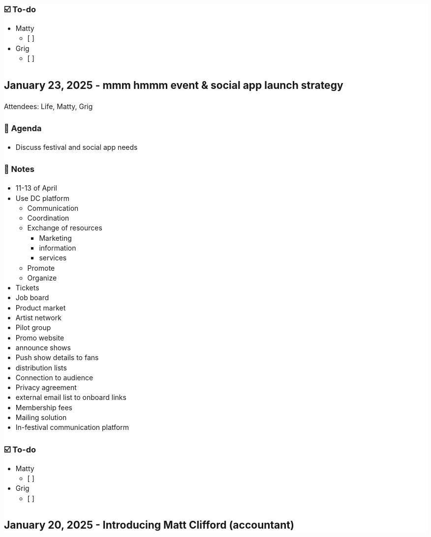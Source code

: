 ### ☑️ To-do

- Matty
    - [ ]  
- Grig
    - [ ]  

## January 23, 2025 - mmm hmmm event & social app launch strategy

Attendees: Life, Matty, Grig

### 📣 Agenda

- Discuss festival and social app needs

### 📝 Notes

- 11-13 of April
- Use DC platform
    - Communication
    - Coordination
    - Exchange of resources
        - Marketing
        - information
        - services
    - Promote
    - Organize
- Tickets
- Job board
- Product market
- Artist network
- Pilot group
- Promo website
- announce shows
- Push show details to fans
- distribution lists
- Connection to audience
- Privacy agreement
- external email list to onboard links
- Membership fees
- Mailing solution
- In-festival communication platform

### ☑️ To-do

- Matty
    - [ ]  
- Grig
    - [ ]  

## January 20, 2025 - Introducing Matt Clifford (accountant)
